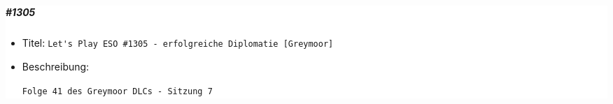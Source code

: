 ##### #1305

* Titel: `Let's Play ESO #1305 - erfolgreiche Diplomatie [Greymoor]`

* Beschreibung:

  ```markdown
  Folge 41 des Greymoor DLCs - Sitzung 7
  
